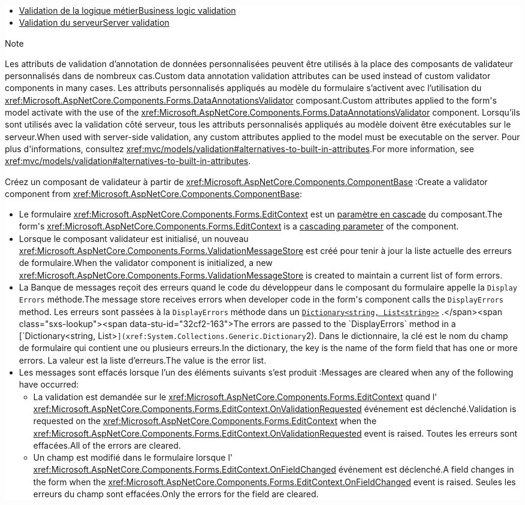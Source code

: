 * [<span data-ttu-id="32cf2-153">Validation de la logique métier</span><span class="sxs-lookup"><span data-stu-id="32cf2-153">Business logic validation</span></span>](#business-logic-validation)
* [<span data-ttu-id="32cf2-154">Validation du serveur</span><span class="sxs-lookup"><span data-stu-id="32cf2-154">Server validation</span></span>](#server-validation)

> [!NOTE]
> <span data-ttu-id="32cf2-155">Les attributs de validation d’annotation de données personnalisées peuvent être utilisés à la place des composants de validateur personnalisés dans de nombreux cas.</span><span class="sxs-lookup"><span data-stu-id="32cf2-155">Custom data annotation validation attributes can be used instead of custom validator components in many cases.</span></span> <span data-ttu-id="32cf2-156">Les attributs personnalisés appliqués au modèle du formulaire s’activent avec l’utilisation du <xref:Microsoft.AspNetCore.Components.Forms.DataAnnotationsValidator> composant.</span><span class="sxs-lookup"><span data-stu-id="32cf2-156">Custom attributes applied to the form's model activate with the use of the <xref:Microsoft.AspNetCore.Components.Forms.DataAnnotationsValidator> component.</span></span> <span data-ttu-id="32cf2-157">Lorsqu’ils sont utilisés avec la validation côté serveur, tous les attributs personnalisés appliqués au modèle doivent être exécutables sur le serveur.</span><span class="sxs-lookup"><span data-stu-id="32cf2-157">When used with server-side validation, any custom attributes applied to the model must be executable on the server.</span></span> <span data-ttu-id="32cf2-158">Pour plus d'informations, consultez <xref:mvc/models/validation#alternatives-to-built-in-attributes>.</span><span class="sxs-lookup"><span data-stu-id="32cf2-158">For more information, see <xref:mvc/models/validation#alternatives-to-built-in-attributes>.</span></span>

<span data-ttu-id="32cf2-159">Créez un composant de validateur à partir de <xref:Microsoft.AspNetCore.Components.ComponentBase> :</span><span class="sxs-lookup"><span data-stu-id="32cf2-159">Create a validator component from <xref:Microsoft.AspNetCore.Components.ComponentBase>:</span></span>

* <span data-ttu-id="32cf2-160">Le formulaire <xref:Microsoft.AspNetCore.Components.Forms.EditContext> est un [paramètre en cascade](xref:blazor/components/cascading-values-and-parameters) du composant.</span><span class="sxs-lookup"><span data-stu-id="32cf2-160">The form's <xref:Microsoft.AspNetCore.Components.Forms.EditContext> is a [cascading parameter](xref:blazor/components/cascading-values-and-parameters) of the component.</span></span>
* <span data-ttu-id="32cf2-161">Lorsque le composant validateur est initialisé, un nouveau <xref:Microsoft.AspNetCore.Components.Forms.ValidationMessageStore> est créé pour tenir à jour la liste actuelle des erreurs de formulaire.</span><span class="sxs-lookup"><span data-stu-id="32cf2-161">When the validator component is initialized, a new <xref:Microsoft.AspNetCore.Components.Forms.ValidationMessageStore> is created to maintain a current list of form errors.</span></span>
* <span data-ttu-id="32cf2-162">La Banque de messages reçoit des erreurs quand le code du développeur dans le composant du formulaire appelle la `DisplayErrors` méthode.</span><span class="sxs-lookup"><span data-stu-id="32cf2-162">The message store receives errors when developer code in the form's component calls the `DisplayErrors` method.</span></span> <span data-ttu-id="32cf2-163">Les erreurs sont passées à la `DisplayErrors` méthode dans un [`Dictionary<string, List<string>>`](xref:System.Collections.Generic.Dictionary`2) .</span><span class="sxs-lookup"><span data-stu-id="32cf2-163">The errors are passed to the `DisplayErrors` method in a [`Dictionary<string, List<string>>`](xref:System.Collections.Generic.Dictionary`2).</span></span> <span data-ttu-id="32cf2-164">Dans le dictionnaire, la clé est le nom du champ de formulaire qui contient une ou plusieurs erreurs.</span><span class="sxs-lookup"><span data-stu-id="32cf2-164">In the dictionary, the key is the name of the form field that has one or more errors.</span></span> <span data-ttu-id="32cf2-165">La valeur est la liste d’erreurs.</span><span class="sxs-lookup"><span data-stu-id="32cf2-165">The value is the error list.</span></span>
* <span data-ttu-id="32cf2-166">Les messages sont effacés lorsque l’un des éléments suivants s’est produit :</span><span class="sxs-lookup"><span data-stu-id="32cf2-166">Messages are cleared when any of the following have occurred:</span></span>
  * <span data-ttu-id="32cf2-167">La validation est demandée sur le <xref:Microsoft.AspNetCore.Components.Forms.EditContext> quand l' <xref:Microsoft.AspNetCore.Components.Forms.EditContext.OnValidationRequested> événement est déclenché.</span><span class="sxs-lookup"><span data-stu-id="32cf2-167">Validation is requested on the <xref:Microsoft.AspNetCore.Components.Forms.EditContext> when the <xref:Microsoft.AspNetCore.Components.Forms.EditContext.OnValidationRequested> event is raised.</span></span> <span data-ttu-id="32cf2-168">Toutes les erreurs sont effacées.</span><span class="sxs-lookup"><span data-stu-id="32cf2-168">All of the errors are cleared.</span></span>
  * <span data-ttu-id="32cf2-169">Un champ est modifié dans le formulaire lorsque l' <xref:Microsoft.AspNetCore.Components.Forms.EditContext.OnFieldChanged> événement est déclenché.</span><span class="sxs-lookup"><span data-stu-id="32cf2-169">A field changes in the form when the <xref:Microsoft.AspNetCore.Components.Forms.EditContext.OnFieldChanged> event is raised.</span></span> <span data-ttu-id="32cf2-170">Seules les erreurs du champ sont effacées.</span><span class="sxs-lookup"><span data-stu-id="32cf2-170">Only the errors for the field are cleared.</span></span>